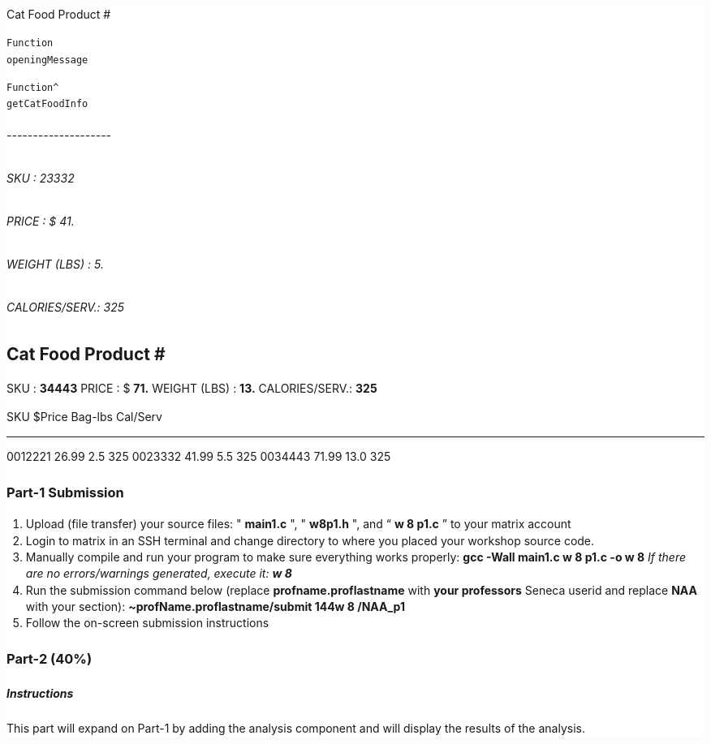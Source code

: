 Cat Food Product #

```
Function
openingMessage
```
```
Function^
getCatFoodInfo
```

###### --------------------

###### SKU : 23332

###### PRICE : $ 41.

###### WEIGHT (LBS) : 5.

###### CALORIES/SERV.: 325

Cat Food Product #
--------------------
SKU : **34443**
PRICE : $ **71.**
WEIGHT (LBS) : **13.**
CALORIES/SERV.: **325**

SKU $Price Bag-lbs Cal/Serv
------- ---------- ---------- --------
0012221 26.99 2.5 325
0023332 41.99 5.5 325
0034443 71.99 13.0 325

### Part-1 Submission

1. Upload (file transfer) your source files: " **main1.c** ", " **w8p1.h** ", and “ **w 8 p1.c** ” to your matrix account
2. Login to matrix in an SSH terminal and change directory to where you placed your workshop source code.
3. Manually compile and run your program to make sure everything works properly:
    **gcc -Wall main1.c w 8 p1.c -o w 8** **_<ENTER>_**
    _If there are no errors/warnings generated, execute it:_ **_w 8 <ENTER>_**
4. Run the submission command below (replace **profname.proflastname** with **your professors** Seneca userid and
    replace **NAA** with your section):
    **~profName.proflastname/submit 144w 8 /NAA_p1** **_<ENTER>_**
5. Follow the on-screen submission instructions

### Part-2 (40%)

##### Instructions

This part will expand on Part-1 by adding the analysis component and will display the results of the analysis.
